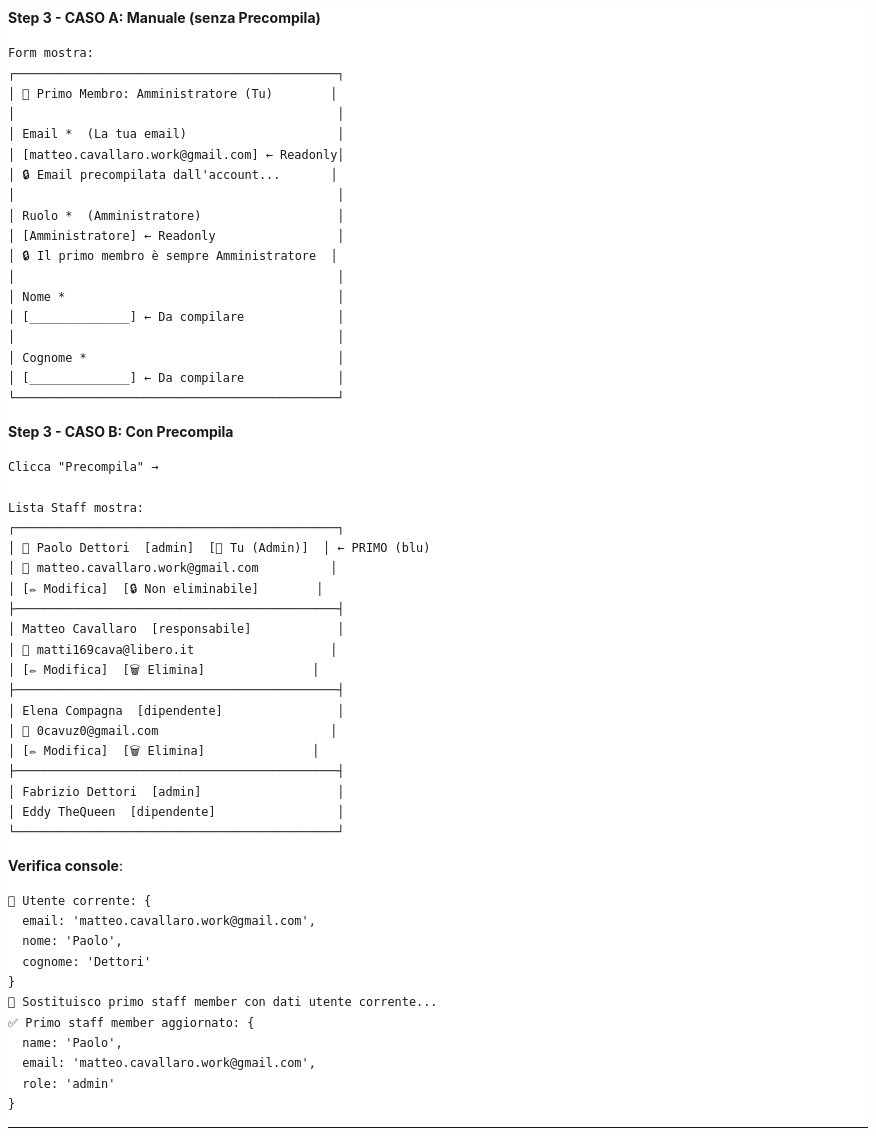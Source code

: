 **Step 3 - CASO A: Manuale (senza Precompila)**
```
Form mostra:
┌─────────────────────────────────────────────┐
│ 👤 Primo Membro: Amministratore (Tu)        │
│                                             │
│ Email *  (La tua email)                     │
│ [matteo.cavallaro.work@gmail.com] ← Readonly│
│ 🔒 Email precompilata dall'account...       │
│                                             │
│ Ruolo *  (Amministratore)                   │
│ [Amministratore] ← Readonly                 │
│ 🔒 Il primo membro è sempre Amministratore  │
│                                             │
│ Nome *                                      │
│ [______________] ← Da compilare             │
│                                             │
│ Cognome *                                   │
│ [______________] ← Da compilare             │
└─────────────────────────────────────────────┘
```

**Step 3 - CASO B: Con Precompila**
```
Clicca "Precompila" →

Lista Staff mostra:
┌─────────────────────────────────────────────┐
│ 👤 Paolo Dettori  [admin]  [👤 Tu (Admin)]  │ ← PRIMO (blu)
│ 📧 matteo.cavallaro.work@gmail.com          │
│ [✏️ Modifica]  [🔒 Non eliminabile]        │
├─────────────────────────────────────────────┤
│ Matteo Cavallaro  [responsabile]            │
│ 📧 matti169cava@libero.it                   │
│ [✏️ Modifica]  [🗑️ Elimina]               │
├─────────────────────────────────────────────┤
│ Elena Compagna  [dipendente]                │
│ 📧 0cavuz0@gmail.com                        │
│ [✏️ Modifica]  [🗑️ Elimina]               │
├─────────────────────────────────────────────┤
│ Fabrizio Dettori  [admin]                   │
│ Eddy TheQueen  [dipendente]                 │
└─────────────────────────────────────────────┘
```

**Verifica console**:
```
👤 Utente corrente: {
  email: 'matteo.cavallaro.work@gmail.com',
  nome: 'Paolo',
  cognome: 'Dettori'
}
🔄 Sostituisco primo staff member con dati utente corrente...
✅ Primo staff member aggiornato: {
  name: 'Paolo',
  email: 'matteo.cavallaro.work@gmail.com',
  role: 'admin'
}
```

---